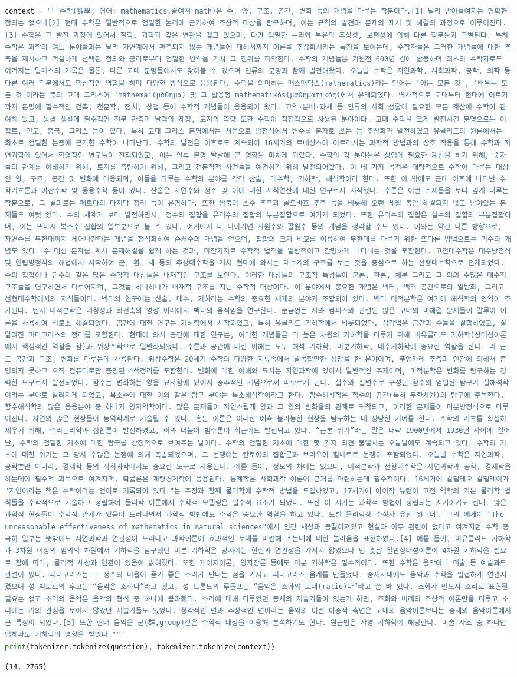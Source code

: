 ```python
context = """수학(數學, 영어: mathematics,줄여서 math)은 수, 양, 구조, 공간, 변화 등의 개념을 다루는 학문이다.[1] 널리 받아들여지는 명확한 정의는 없으나[2] 현대 수학은 일반적으로 엄밀한 논리에 근거하여 추상적 대상을 탐구하며, 이는 규칙의 발견과 문제의 제시 및 해결의 과정으로 이루어진다.[3] 수학은 그 발전 과정에 있어서 철학, 과학과 깊은 연관을 맺고 있으며, 다만 엄밀한 논리와 특유의 추상성, 보편성에 의해 다른 학문들과 구별된다. 특히 수학은 과학의 여느 분야들과는 달리 자연계에서 관측되지 않는 개념들에 대해서까지 이론을 추상화시키는 특징을 보이는데, 수학자들은 그러한 개념들에 대한 추측을 제시하고 적절하게 선택된 정의와 공리로부터 엄밀한 연역을 거쳐 그 진위를 파악한다. 수학의 개념들은 기원전 600년 경에 활동하며 최초의 수학자로도 여겨지는 탈레스의 기록은 물론, 다른 고대 문명들에서도 찾아볼 수 있으며 인류의 문명과 함께 발전해왔다. 오늘날 수학은 자연과학, 사회과학, 공학, 의학 등 다른 여러 학문에서도 핵심적인 역할을 하며 다양한 방식으로 응용된다. 수학을 의미하는 매스매틱스(mathematics)라는 단어는 '아는 모든 것', '배우는 모든 것'이라는 뜻의 고대 그리스어 'máthēma'(μάθημα) 및 그 활용형 mathēmatikós(μαθηματικός)에서 유래되었다. 역사적으로 고대부터 현대에 이르기까지 문명에 필수적인 건축, 천문학, 정치, 상업 등에 수학적 개념들이 응용되어 왔다. 교역·분배·과세 등 인류의 사회 생활에 필요한 모든 계산에 수학이 관여해 왔고, 농경 생활에 필수적인 천문 관측과 달력의 제정, 토지의 측량 또한 수학이 직접적으로 사용된 분야이다. 고대 수학을 크게 발전시킨 문명으로는 이집트, 인도, 중국, 그리스 등이 있다. 특히 고대 그리스 문명에서는 처음으로 방정식에서 변수를 문자로 쓰는 등 추상화가 발전하였고 유클리드의 원론에서는 최초로 엄밀한 논증에 근거한 수학이 나타난다. 수학의 발전은 이후로도 계속되어 16세기의 르네상스에 이르러서는 과학적 방법과의 상호 작용을 통해 수학과 자연과학에 있어서 혁명적인 연구들이 진척되었고, 이는 인류 문명 발달에 큰 영향을 미치게 되었다. 수학의 각 분야들은 상업에 필요한 계산을 하기 위해, 숫자들의 관계를 이해하기 위해, 토지를 측량하기 위해, 그리고 천문학적 사건들을 예견하기 위해 발전되어왔다. 이 네 가지 목적은 대략적으로 수학이 다루는 대상인 양, 구조, 공간 및 변화에 대응되며, 이들을 다루는 수학의 분야를 각각 산술, 대수학, 기하학, 해석학이라 한다. 또한 이 밖에도 근대 이후에 나타난 수학기초론과 이산수학 및 응용수학 등이 있다. 산술은 자연수와 정수 및 이에 대한 사칙연산에 대한 연구로서 시작했다. 수론은 이런 주제들을 보다 깊게 다루는 학문으로, 그 결과로는 페르마의 마지막 정리 등이 유명하다. 또한 쌍둥이 소수 추측과 골드바흐 추측 등을 비롯해 오랜 세월 동안 해결되지 않고 남아있는 문제들도 여럿 있다. 수의 체계가 보다 발전하면서, 정수의 집합을 유리수의 집합의 부분집합으로 여기게 되었다. 또한 유리수의 집합은 실수의 집합의 부분집합이며, 이는 또다시 복소수 집합의 일부분으로 볼 수 있다. 여기에서 더 나아가면 사원수와 팔원수 등의 개념을 생각할 수도 있다. 이와는 약간 다른 방향으로, 자연수를 무한대까지 세어나간다는 개념을 형식화하여 순서수의 개념을 얻으며, 집합의 크기 비교를 이용하여 무한대를 다루기 위한 또다른 방법으로는 기수의 개념도 있다. 수 대신 문자를 써서 문제해결을 쉽게 하는 것과, 마찬가지로 수학적 법칙을 일반적이고 간명하게 나타내는 것을 포함한다. 고전대수학은 대수방정식 및 연립방정식의 해법에서 시작하여 군, 환, 체 등의 추상대수학을 거쳐 현대에 와서는 대수계의 구조를 보는 것을 중심으로 하는 선형대수학으로 전개되었다. 수의 집합이나 함수와 같은 많은 수학적 대상들은 내재적인 구조를 보인다. 이러한 대상들의 구조적 특성들이 군론, 환론, 체론 그리고 그 외의 수많은 대수적 구조들을 연구하면서 다루어지며, 그것들 하나하나가 내재적 구조를 지닌 수학적 대상이다. 이 분야에서 중요한 개념은 벡터, 벡터 공간으로의 일반화, 그리고 선형대수학에서의 지식들이다. 벡터의 연구에는 산술, 대수, 기하라는 수학의 중요한 세개의 분야가 조합되어 있다. 벡터 미적분학은 여기에 해석학의 영역이 추가된다. 텐서 미적분학은 대칭성과 회전축의 영향 아래에서 벡터의 움직임을 연구한다. 눈금없는 자와 컴퍼스와 관련된 많은 고대의 미해결 문제들이 갈루아 이론을 사용하여 비로소 해결되었다. 공간에 대한 연구는 기하학에서 시작되었고, 특히 유클리드 기하학에서 비롯되었다. 삼각법은 공간과 수들을 결합하였고, 잘 알려진 피타고라스의 정리를 포함한다. 현대에 와서 공간에 대한 연구는, 이러한 개념들은 더 높은 차원의 기하학을 다루기 위해 비유클리드 기하학(상대성이론에서 핵심적인 역할을 함)과 위상수학으로 일반화되었다. 수론과 공간에 대한 이해는 모두 해석 기하학, 미분기하학, 대수기하학에 중요한 역할을 한다. 리 군도 공간과 구조, 변화를 다루는데 사용된다. 위상수학은 20세기 수학의 다양한 지류속에서 괄목할만한 성장을 한 분야이며, 푸앵카레 추측과 인간에 의해서 증명되지 못하고 오직 컴퓨터로만 증명된 4색정리를 포함한다. 변화에 대한 이해와 묘사는 자연과학에 있어서 일반적인 주제이며, 미적분학은 변화를 탐구하는 강력한 도구로서 발전되었다. 함수는 변화하는 양을 묘사함에 있어서 중추적인 개념으로써 떠오르게 된다. 실수와 실변수로 구성된 함수의 엄밀한 탐구가 실해석학이라는 분야로 알려지게 되었고, 복소수에 대한 이와 같은 탐구 분야는 복소해석학이라고 한다. 함수해석학은 함수의 공간(특히 무한차원)의 탐구에 주목한다. 함수해석학의 많은 응용분야 중 하나가 양자역학이다. 많은 문제들이 자연스럽게 양과 그 양의 변화율의 관계로 귀착되고, 이러한 문제들이 미분방정식으로 다루어진다. 자연의 많은 현상들이 동역학계로 기술될 수 있다. 혼돈 이론은 이러한 예측 불가능한 현상을 탐구하는 데 상당한 기여를 한다. 수학의 기초를 확실히 세우기 위해, 수리논리학과 집합론이 발전하였고, 이와 더불어 범주론이 최근에도 발전되고 있다. “근본 위기”라는 말은 대략 1900년에서 1930년 사이에 일어난, 수학의 엄밀한 기초에 대한 탐구를 상징적으로 보여주는 말이다. 수학의 엄밀한 기초에 대한 몇 가지 의견 불일치는 오늘날에도 계속되고 있다. 수학의 기초에 대한 위기는 그 당시 수많은 논쟁에 의해 촉발되었으며, 그 논쟁에는 칸토어의 집합론과 브라우어-힐베르트 논쟁이 포함되었다. 오늘날 수학은 자연과학, 공학뿐만 아니라, 경제학 등의 사회과학에서도 중요한 도구로 사용된다. 예를 들어, 정도의 차이는 있으나, 미적분학과 선형대수학은 자연과학과 공학, 경제학을 하는데에 필수적 과목으로 여겨지며, 확률론은 계량경제학에 응용된다. 통계학은 사회과학 이론에 근거를 마련하는데 필수적이다. 16세기에 갈릴레오 갈릴레이가 "자연이라는 책은 수학이라는 언어로 기록되어 있다."는 주장과 함께 물리학에 수학적 방법을 도입하였고, 17세기에 아이작 뉴턴이 고전 역학의 기본 물리학 법칙들을 수학적으로 기술하고 정립하여 물리학 이론에서 수학적 모델링은 필수적 요소가 되었다. 또한 이 시기는 과학적 방법이 정립되는 시기이기도 한데, 많은 과학적 현상들이 수학적 관계가 있음이 드러나면서 과학적 방법에도 수학은 중요한 역할을 하고 있다. 노벨 물리학상 수상자 유진 위그너는 그의 에세이 "The unreasonable effectiveness of mathematics in natural sciences"에서 인간 세상과 동떨어져있고 현실과 아무 관련이 없다고 여겨지던 수학 중 극히 일부는 뜻밖에도 자연과학과 연관성이 드러나고 과학이론에 효과적인 토대를 마련해 주는데에 대한 놀라움을 표현하였다.[4] 예를 들어, 비유클리드 기하학과 3차원 이상의 임의의 차원에서 기하학을 탐구했던 미분 기하학은 당시에는 현실과 연관성을 가지지 않았으나 먼 훗날 일반상대성이론이 4차원 기하학을 필요로 함에 따라, 물리적 세상과 연관이 있음이 밝혀졌다. 또한 게이지이론, 양자장론 등에도 미분 기하학은 필수적이다. 또한 수학은 음악이나 미술 등 예술과도 관련이 있다. 피타고라스는 두 정수의 비율이 듣기 좋은 소리가 난다는 점을 가지고 피타고라스 음계를 만들었다. 중세시대에도 음악과 수학을 밀접하게 연관시켰으며 성 빅토르의 후고는 “음악은 조화다”라고 했고, 성 트론드의 루돌프는 “음악은 조화의 토대(ratio)다”라고 쓴 바 있다. 조화가 반드시 소리로 표현될 필요는 없고 소리의 음악은 음악의 형식 중 하나에 불과했다. 소리에 대해 다루었던 중세의 저술가들이 있는가 하면, 조화와 비례의 추상적 이론만을 다루고 소리에는 거의 관심을 보이지 않았던 저술가들도 있었다. 청각적인 면과 추상적인 면이라는 음악의 이런 이중적 측면은 고대의 음악이론보다는 중세의 음악이론에서 큰 특징이 되었다.[5] 또한 현대 음악을 군(群,group)같은 수학적 대상을 이용해 분석하기도 한다. 원근법은 사영 기하학에 해당한다. 미술 사조 중 하나인 입체파도 기하학의 영향을 받았다."""
print(tokenizer.tokenize(question), tokenizer.tokenize(context))
```
```
(14, 2765)
```
